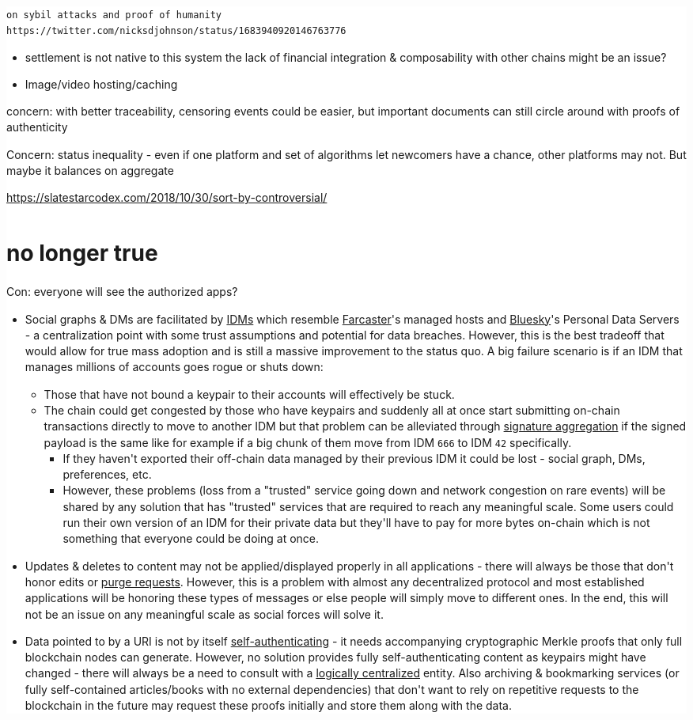     on sybil attacks and proof of humanity
    https://twitter.com/nicksdjohnson/status/1683940920146763776

- settlement is not native to this system
the lack of financial integration & composability with other chains might be an issue?

- Image/video hosting/caching

concern: with better traceability, censoring events could be easier, but important documents can still circle around with proofs of authenticity

Concern: status inequality - even if one platform and set of algorithms let newcomers have a chance, other platforms may not. But maybe it balances on aggregate

https://slatestarcodex.com/2018/10/30/sort-by-controversial/

# no longer true

Con: everyone will see the authorized apps?









- Social graphs & DMs are facilitated by [IDMs](IDM.md) which resemble [Farcaster](others_list.md#farcaster)'s managed hosts and [Bluesky](others_list.md#bluesky)'s Personal Data Servers - a centralization point with some trust assumptions and potential for data breaches. However, this is the best tradeoff that would allow for true mass adoption and is still a massive improvement to the status quo. A big failure scenario is if an IDM that manages millions of accounts goes rogue or shuts down:
    - Those that have not bound a keypair to their accounts will effectively be stuck.
    - The chain could get congested by those who have keypairs and suddenly all at once start submitting on-chain transactions directly to move to another IDM but that problem can be alleviated through [signature aggregation](https://ethresear.ch/t/an-off-chain-bls-aggregation-scheme-which-might-reduce-the-casper-finalization-to-1-min/5427) if the signed payload is the same like for example if a big chunk of them move from IDM `666` to IDM `42` specifically.
        - If they haven't exported their off-chain data managed by their previous IDM it could be lost - social graph, DMs, preferences, etc.
        - However, these problems (loss from a "trusted" service going down and network congestion on rare events) will be shared by any solution that has "trusted" services that are required to reach any meaningful scale. Some users could run their own version of an IDM for their private data but they'll have to pay for more bytes on-chain which is not something that everyone could be doing at once.

- Updates & deletes to content may not be applied/displayed properly in all applications - there will always be those that don't honor edits or [purge requests](https://github.com/bluesky-social/adx/blob/main/architecture.md#purge-requests-hard-removal). However, this is a problem with almost any decentralized protocol and most established applications will be honoring these types of messages or else people will simply move to different ones. In the end, this will not be an issue on any meaningful scale as social forces will solve it.

- Data pointed to by a URI is not by itself [self-authenticating](https://en.wikipedia.org/wiki/Self-authenticating_document) - it needs accompanying cryptographic Merkle proofs that only full blockchain nodes can generate. However, no solution provides fully self-authenticating content as keypairs might have changed - there will always be a need to consult with a [logically centralized](https://medium.com/@VitalikButerin/the-meaning-of-decentralization-a0c92b76a274) entity. Also archiving & bookmarking services (or fully self-contained articles/books with no external dependencies) that don't want to rely on repetitive requests to the blockchain in the future may request these proofs initially and store them along with the data.
